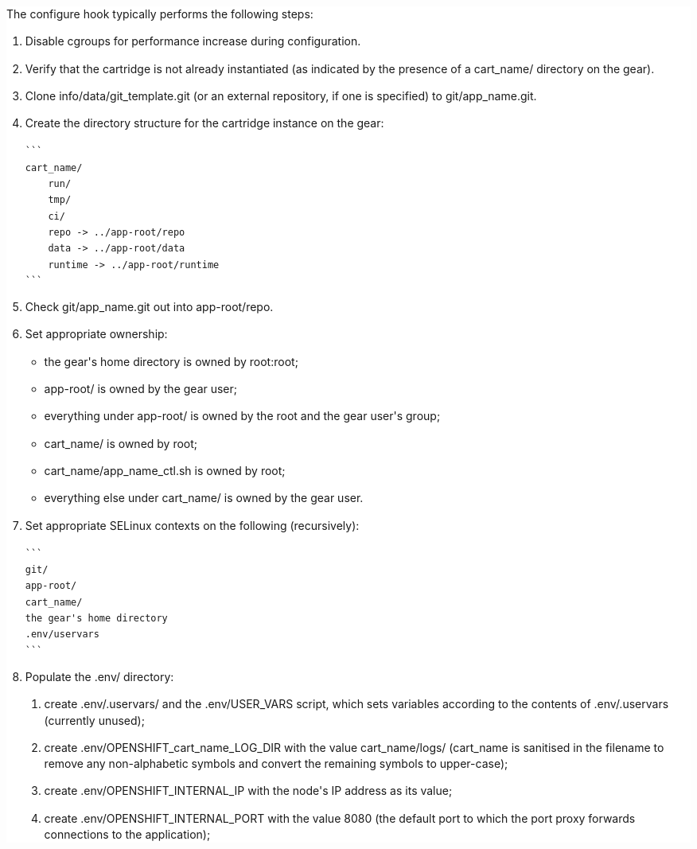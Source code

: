 The configure hook typically performs the following steps:

1. Disable cgroups for performance increase during configuration.

2. Verify that the cartridge is not already instantiated (as indicated by the
   presence of a cart_name/ directory on the gear).

3. Clone info/data/git_template.git (or an external repository, if one is
   specified) to git/app_name.git.

4. Create the directory structure for the cartridge instance on the gear:

       ```
       cart_name/
           run/
           tmp/
           ci/
           repo -> ../app-root/repo
           data -> ../app-root/data
           runtime -> ../app-root/runtime
       ```

5. Check git/app_name.git out into app-root/repo.
       
6. Set appropriate ownership:
       
   * the gear's home directory is owned by root:root;
       
   * app-root/ is owned by the gear user;
       
   * everything under app-root/ is owned by the root and the gear user's group;
       
   * cart_name/ is owned by root;
       
   * cart_name/app_name_ctl.sh is owned by root;
       
   * everything else under cart_name/ is owned by the gear user.
    
7. Set appropriate SELinux contexts on the following (recursively):

       ```
       git/
       app-root/
       cart_name/
       the gear's home directory
       .env/uservars
       ```

8. Populate the .env/ directory:

   1. create .env/.uservars/ and the .env/USER_VARS script, which sets
      variables according to the contents of .env/.uservars (currently unused);

   2. create .env/OPENSHIFT_cart_name_LOG_DIR with the value cart_name/logs/
      (cart_name is sanitised in the filename to remove any non-alphabetic
      symbols and convert the remaining symbols to upper-case);

   3. create .env/OPENSHIFT_INTERNAL_IP with the node's IP address as its value;

   4. create .env/OPENSHIFT_INTERNAL_PORT with the value 8080 (the default port
      to which the port proxy forwards connections to the application);
